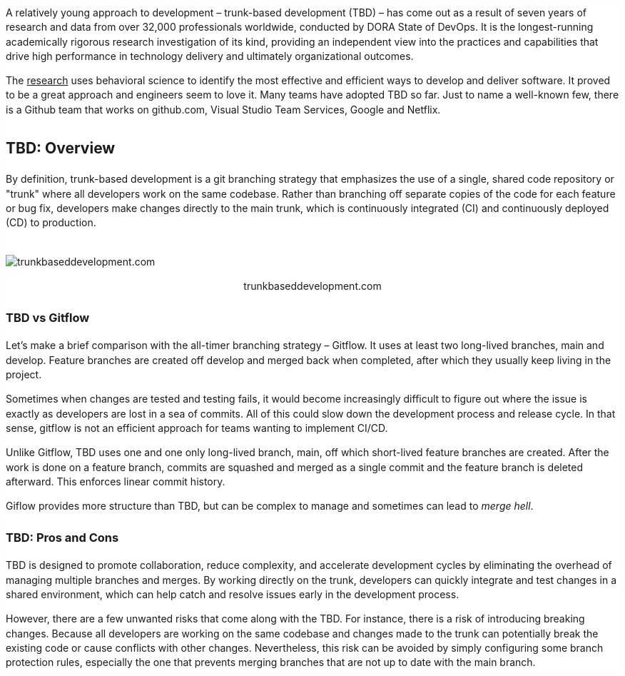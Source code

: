 
A relatively young approach to development – trunk-based development (TBD) – has come out as a result of seven years of research and data from over 32,000 professionals worldwide, conducted by DORA State of DevOps. It is the longest-running academically rigorous research investigation of its kind, providing an independent view into the practices and capabilities that drive high performance in technology delivery and ultimately organizational outcomes.

The [research](https://www.devops-research.com/research.html) uses behavioral science to identify the most effective and efficient ways to develop and deliver software. It proved to be a great approach and engineers seem to love it. Many teams have adopted TBD so far. Just to name a well-known few, there is a Github team that works on github.com, Visual Studio Team Services, Google and Netflix.

## TBD: Overview

By definition, trunk-based development is a git branching strategy that emphasizes the use of a single, shared code repository or "trunk" where all developers work on the same codebase. Rather than branching off separate copies of the code for each feature or bug fix, developers make changes directly to the main trunk, which is continuously integrated (CI) and continuously deployed (CD) to production.
<br/><br/>

![trunkbaseddevelopment.com](/blog/conducting-trunk-based-development-and-ci-cd-using-github-actions/tbd.png)

<p style="text-align: center">trunkbaseddevelopment.com</p>

### TBD vs Gitflow

Let’s make a brief comparison with the all-timer branching strategy – Gitflow. It uses at least two long-lived branches, main and develop. Feature branches are created off develop and merged back when completed, after which they usually keep living in the project.

Sometimes when changes are tested and testing fails, it would become increasingly difficult to figure out where the issue is exactly as developers are lost in a sea of commits. All of this could slow down the development process and release cycle. In that sense, gitflow is not an efficient approach for teams wanting to implement CI/CD.

Unlike Gitflow, TBD uses one and one only long-lived branch, main, off which short-lived feature branches are created. After the work is done on a feature branch, commits are squashed and merged as a single commit and the feature branch is deleted afterward. This enforces linear commit history.

Giflow provides more structure than TBD, but can be complex to manage and sometimes can lead to _merge hell_.

### TBD: Pros and Cons

TBD is designed to promote collaboration, reduce complexity, and accelerate development cycles by eliminating the overhead of managing multiple branches and merges. By working directly on the trunk, developers can quickly integrate and test changes in a shared environment, which can help catch and resolve issues early in the development process.

However, there are a few unwanted risks that come along with the TBD. For instance, there is a risk of introducing breaking changes. Because all developers are working on the same codebase and changes made to the trunk can potentially break the existing code or cause conflicts with other changes. Nevertheless, this risk can be avoided by simply configuring some branch protection rules, especially the one that prevents merging branches that are not up to date with the main branch.

